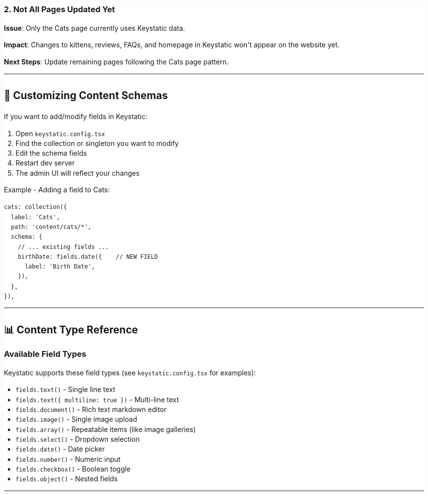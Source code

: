 ### 2. Not All Pages Updated Yet
**Issue**: Only the Cats page currently uses Keystatic data.

**Impact**: Changes to kittens, reviews, FAQs, and homepage in Keystatic won't appear on the website yet.

**Next Steps**: Update remaining pages following the Cats page pattern.

---

## 🎨 Customizing Content Schemas

If you want to add/modify fields in Keystatic:

1. Open `keystatic.config.tsx`
2. Find the collection or singleton you want to modify
3. Edit the schema fields
4. Restart dev server
5. The admin UI will reflect your changes

Example - Adding a field to Cats:
```tsx
cats: collection({
  label: 'Cats',
  path: 'content/cats/*',
  schema: {
    // ... existing fields ...
    birthDate: fields.date({    // NEW FIELD
      label: 'Birth Date',
    }),
  },
}),
```

---

## 📊 Content Type Reference

### Available Field Types
Keystatic supports these field types (see `keystatic.config.tsx` for examples):
- `fields.text()` - Single line text
- `fields.text({ multiline: true })` - Multi-line text
- `fields.document()` - Rich text markdown editor
- `fields.image()` - Single image upload
- `fields.array()` - Repeatable items (like image galleries)
- `fields.select()` - Dropdown selection
- `fields.date()` - Date picker
- `fields.number()` - Numeric input
- `fields.checkbox()` - Boolean toggle
- `fields.object()` - Nested fields

---
